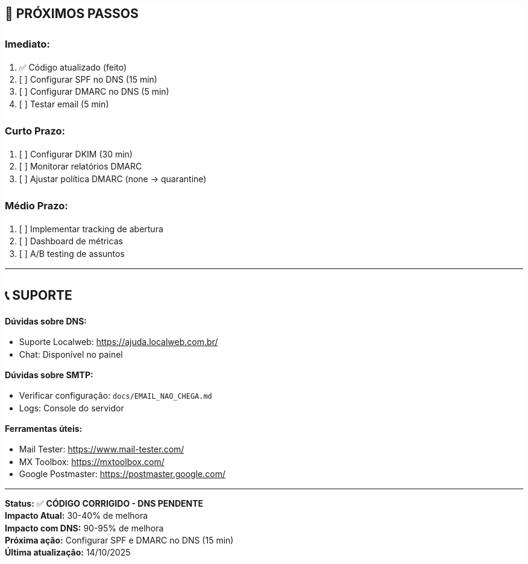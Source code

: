 
## 🚀 **PRÓXIMOS PASSOS**

### **Imediato:**
1. ✅ Código atualizado (feito)
2. [ ] Configurar SPF no DNS (15 min)
3. [ ] Configurar DMARC no DNS (5 min)
4. [ ] Testar email (5 min)

### **Curto Prazo:**
1. [ ] Configurar DKIM (30 min)
2. [ ] Monitorar relatórios DMARC
3. [ ] Ajustar política DMARC (none → quarantine)

### **Médio Prazo:**
1. [ ] Implementar tracking de abertura
2. [ ] Dashboard de métricas
3. [ ] A/B testing de assuntos

---

## 📞 **SUPORTE**

**Dúvidas sobre DNS:**
- Suporte Localweb: https://ajuda.localweb.com.br/
- Chat: Disponível no painel

**Dúvidas sobre SMTP:**
- Verificar configuração: `docs/EMAIL_NAO_CHEGA.md`
- Logs: Console do servidor

**Ferramentas úteis:**
- Mail Tester: https://www.mail-tester.com/
- MX Toolbox: https://mxtoolbox.com/
- Google Postmaster: https://postmaster.google.com/

---

**Status:** ✅ **CÓDIGO CORRIGIDO - DNS PENDENTE**  
**Impacto Atual:** 30-40% de melhora  
**Impacto com DNS:** 90-95% de melhora  
**Próxima ação:** Configurar SPF e DMARC no DNS (15 min)  
**Última atualização:** 14/10/2025
